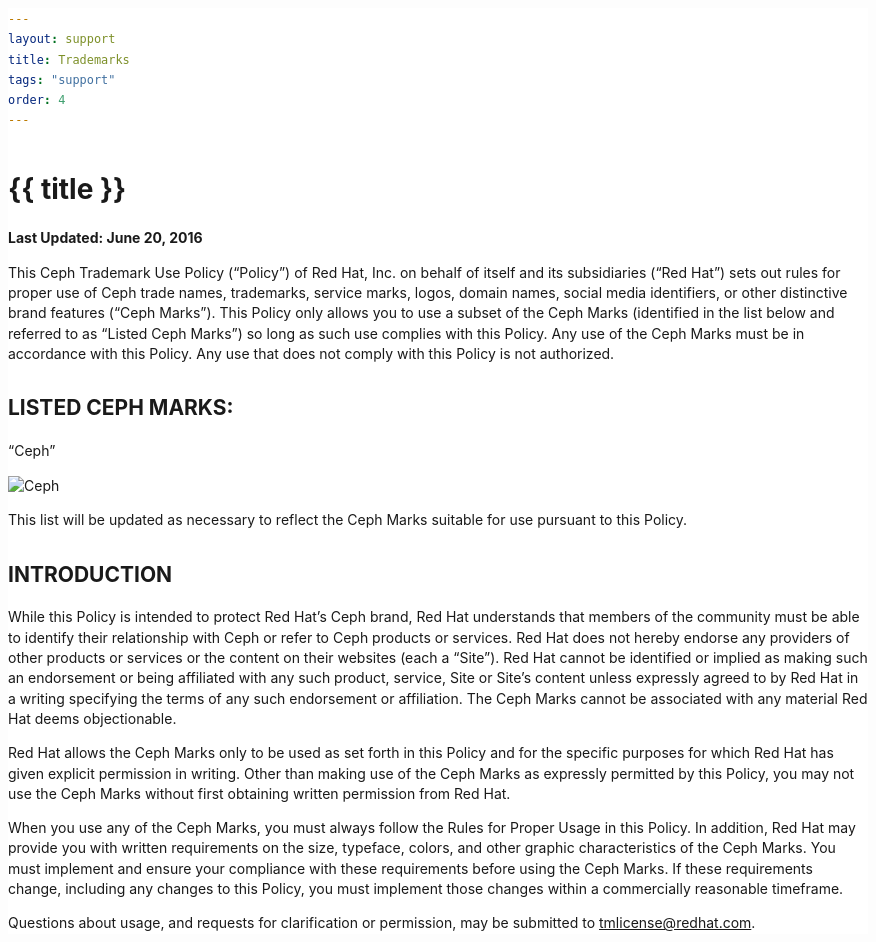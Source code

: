 ```yaml
---
layout: support
title: Trademarks
tags: "support"
order: 4
---
```


# {{ title }}

<p class="text-right"><strong>Last Updated: June 20, 2016</strong></p>

This Ceph Trademark Use Policy (“Policy”) of Red Hat, Inc. on behalf of itself and its subsidiaries (“Red Hat”) sets out rules for proper use of Ceph trade names, trademarks, service marks, logos, domain names, social media identifiers, or other distinctive brand features (“Ceph Marks”). This Policy only allows you to use a subset of the Ceph Marks (identified in the list below and referred to as “Listed Ceph Marks”) so long as such use complies with this Policy. Any use of the Ceph Marks must be in accordance with this Policy. Any use that does not comply with this Policy is not authorized.

## LISTED CEPH MARKS:

“Ceph”

<img class="w-36" src="/assets/svgs/logo-ceph-grey.svg" alt="Ceph"/>

This list will be updated as necessary to reflect the Ceph Marks suitable for use pursuant to this Policy.

## INTRODUCTION

While this Policy is intended to protect Red Hat’s Ceph brand, Red Hat understands that members of the community must be able to identify their relationship with Ceph or refer to Ceph products or services. Red Hat does not hereby endorse any providers of other products or services or the content on their websites (each a “Site”). Red Hat cannot be identified or implied as making such an endorsement or being affiliated with any such product, service, Site or Site’s content unless expressly agreed to by Red Hat in a writing specifying the terms of any such endorsement or affiliation. The Ceph Marks cannot be associated with any material Red Hat deems objectionable.

Red Hat allows the Ceph Marks only to be used as set forth in this Policy and for the specific purposes for which Red Hat has given explicit permission in writing. Other than making use of the Ceph Marks as expressly permitted by this Policy, you may not use the Ceph Marks without first obtaining written permission from Red Hat.

When you use any of the Ceph Marks, you must always follow the Rules for Proper Usage in this Policy. In addition, Red Hat may provide you with written requirements on the size, typeface, colors, and other graphic characteristics of the Ceph Marks. You must implement and ensure your compliance with these requirements before using the Ceph Marks. If these requirements change, including any changes to this Policy, you must implement those changes within a commercially reasonable timeframe.

Questions about usage, and requests for clarification or permission, may be submitted to <tmlicense@redhat.com>.

